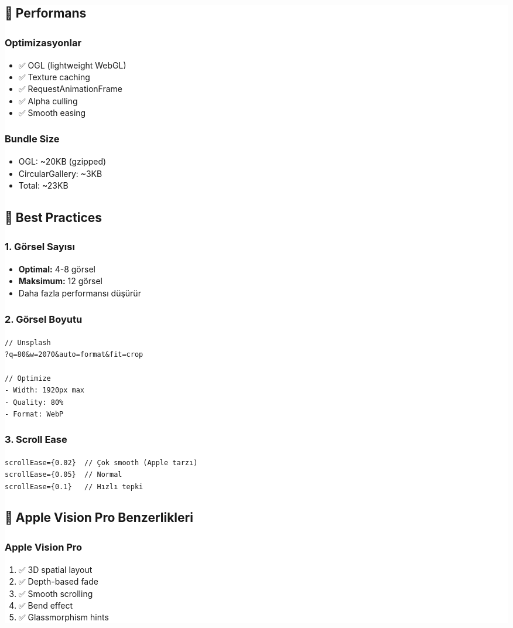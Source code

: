 ## 🚀 Performans

### Optimizasyonlar
- ✅ OGL (lightweight WebGL)
- ✅ Texture caching
- ✅ RequestAnimationFrame
- ✅ Alpha culling
- ✅ Smooth easing

### Bundle Size
- OGL: ~20KB (gzipped)
- CircularGallery: ~3KB
- Total: ~23KB

## 🎯 Best Practices

### 1. Görsel Sayısı
- **Optimal:** 4-8 görsel
- **Maksimum:** 12 görsel
- Daha fazla performansı düşürür

### 2. Görsel Boyutu
```tsx
// Unsplash
?q=80&w=2070&auto=format&fit=crop

// Optimize
- Width: 1920px max
- Quality: 80%
- Format: WebP
```

### 3. Scroll Ease
```tsx
scrollEase={0.02}  // Çok smooth (Apple tarzı)
scrollEase={0.05}  // Normal
scrollEase={0.1}   // Hızlı tepki
```

## 🌟 Apple Vision Pro Benzerlikleri

### Apple Vision Pro
1. ✅ 3D spatial layout
2. ✅ Depth-based fade
3. ✅ Smooth scrolling
4. ✅ Bend effect
5. ✅ Glassmorphism hints
